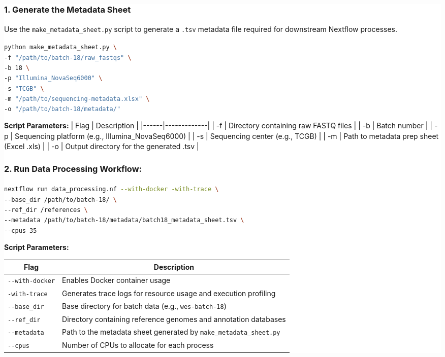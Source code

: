 ### 1. Generate the Metadata Sheet

Use the `make_metadata_sheet.py` script to generate a `.tsv` metadata file required for downstream Nextflow processes.

```bash
python make_metadata_sheet.py \
-f "/path/to/batch-18/raw_fastqs" \
-b 18 \
-p "Illumina_NovaSeq6000" \
-s "TCGB" \
-m "/path/to/sequencing-metadata.xlsx" \
-o "/path/to/batch-18/metadata/"
```

**Script Parameters:**
| Flag | Description |
|------|-------------|
| -f   | Directory containing raw FASTQ files |
| -b   | Batch number |
| -p   | Sequencing platform (e.g., Illumina_NovaSeq6000) |
| -s   | Sequencing center (e.g., TCGB) |
| -m   | Path to metadata prep sheet (Excel .xls) |
| -o   | Output directory for the generated .tsv |

### 2. Run Data Processing Workflow:
```bash
nextflow run data_processing.nf --with-docker -with-trace \
--base_dir /path/to/batch-18/ \
--ref_dir /references \
--metadata /path/to/batch-18/metadata/batch18_metadata_sheet.tsv \
--cpus 35
```

**Script Parameters:**

| Flag            | Description |
|-----------------|-------------|
| `--with-docker` | Enables Docker container usage |
| `-with-trace`   | Generates trace logs for resource usage and execution profiling |
| `--base_dir`    | Base directory for batch data (e.g., `wes-batch-18`) |
| `--ref_dir`     | Directory containing reference genomes and annotation databases |
| `--metadata`    | Path to the metadata sheet generated by `make_metadata_sheet.py` |
| `--cpus`        | Number of CPUs to allocate for each process |
